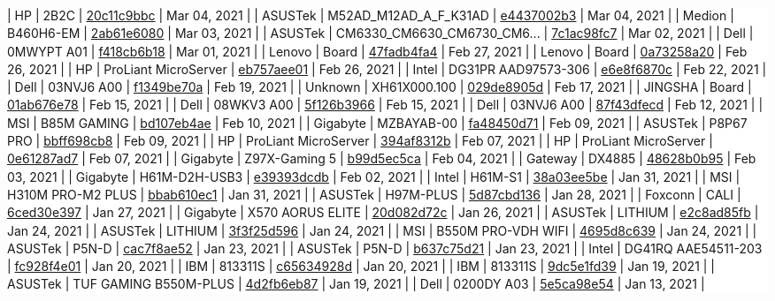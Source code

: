 | HP            | 2B2C                        | [20c11c9bbc](https://linux-hardware.org/?probe=20c11c9bbc) | Mar 04, 2021 |
| ASUSTek       | M52AD_M12AD_A_F_K31AD       | [e4437002b3](https://linux-hardware.org/?probe=e4437002b3) | Mar 04, 2021 |
| Medion        | B460H6-EM                   | [2ab61e6080](https://linux-hardware.org/?probe=2ab61e6080) | Mar 03, 2021 |
| ASUSTek       | CM6330_CM6630_CM6730_CM6... | [7c1ac98fc7](https://linux-hardware.org/?probe=7c1ac98fc7) | Mar 02, 2021 |
| Dell          | 0MWYPT A01                  | [f418cb6b18](https://linux-hardware.org/?probe=f418cb6b18) | Mar 01, 2021 |
| Lenovo        | Board                       | [47fadb4fa4](https://linux-hardware.org/?probe=47fadb4fa4) | Feb 27, 2021 |
| Lenovo        | Board                       | [0a73258a20](https://linux-hardware.org/?probe=0a73258a20) | Feb 26, 2021 |
| HP            | ProLiant MicroServer        | [eb757aee01](https://linux-hardware.org/?probe=eb757aee01) | Feb 26, 2021 |
| Intel         | DG31PR AAD97573-306         | [e6e8f6870c](https://linux-hardware.org/?probe=e6e8f6870c) | Feb 22, 2021 |
| Dell          | 03NVJ6 A00                  | [f1349be70a](https://linux-hardware.org/?probe=f1349be70a) | Feb 19, 2021 |
| Unknown       | XH61X000.100                | [029de8905d](https://linux-hardware.org/?probe=029de8905d) | Feb 17, 2021 |
| JINGSHA       | Board                       | [01ab676e78](https://linux-hardware.org/?probe=01ab676e78) | Feb 15, 2021 |
| Dell          | 08WKV3 A00                  | [5f126b3966](https://linux-hardware.org/?probe=5f126b3966) | Feb 15, 2021 |
| Dell          | 03NVJ6 A00                  | [87f43dfecd](https://linux-hardware.org/?probe=87f43dfecd) | Feb 12, 2021 |
| MSI           | B85M GAMING                 | [bd107eb4ae](https://linux-hardware.org/?probe=bd107eb4ae) | Feb 10, 2021 |
| Gigabyte      | MZBAYAB-00                  | [fa48450d71](https://linux-hardware.org/?probe=fa48450d71) | Feb 09, 2021 |
| ASUSTek       | P8P67 PRO                   | [bbff698cb8](https://linux-hardware.org/?probe=bbff698cb8) | Feb 09, 2021 |
| HP            | ProLiant MicroServer        | [394af8312b](https://linux-hardware.org/?probe=394af8312b) | Feb 07, 2021 |
| HP            | ProLiant MicroServer        | [0e61287ad7](https://linux-hardware.org/?probe=0e61287ad7) | Feb 07, 2021 |
| Gigabyte      | Z97X-Gaming 5               | [b99d5ec5ca](https://linux-hardware.org/?probe=b99d5ec5ca) | Feb 04, 2021 |
| Gateway       | DX4885                      | [48628b0b95](https://linux-hardware.org/?probe=48628b0b95) | Feb 03, 2021 |
| Gigabyte      | H61M-D2H-USB3               | [e39393dcdb](https://linux-hardware.org/?probe=e39393dcdb) | Feb 02, 2021 |
| Intel         | H61M-S1                     | [38a03ee5be](https://linux-hardware.org/?probe=38a03ee5be) | Jan 31, 2021 |
| MSI           | H310M PRO-M2 PLUS           | [bbab610ec1](https://linux-hardware.org/?probe=bbab610ec1) | Jan 31, 2021 |
| ASUSTek       | H97M-PLUS                   | [5d87cbd136](https://linux-hardware.org/?probe=5d87cbd136) | Jan 28, 2021 |
| Foxconn       | CALI                        | [6ced30e397](https://linux-hardware.org/?probe=6ced30e397) | Jan 27, 2021 |
| Gigabyte      | X570 AORUS ELITE            | [20d082d72c](https://linux-hardware.org/?probe=20d082d72c) | Jan 26, 2021 |
| ASUSTek       | LITHIUM                     | [e2c8ad85fb](https://linux-hardware.org/?probe=e2c8ad85fb) | Jan 24, 2021 |
| ASUSTek       | LITHIUM                     | [3f3f25d596](https://linux-hardware.org/?probe=3f3f25d596) | Jan 24, 2021 |
| MSI           | B550M PRO-VDH WIFI          | [4695d8c639](https://linux-hardware.org/?probe=4695d8c639) | Jan 24, 2021 |
| ASUSTek       | P5N-D                       | [cac7f8ae52](https://linux-hardware.org/?probe=cac7f8ae52) | Jan 23, 2021 |
| ASUSTek       | P5N-D                       | [b637c75d21](https://linux-hardware.org/?probe=b637c75d21) | Jan 23, 2021 |
| Intel         | DG41RQ AAE54511-203         | [fc928f4e01](https://linux-hardware.org/?probe=fc928f4e01) | Jan 20, 2021 |
| IBM           | 813311S                     | [c65634928d](https://linux-hardware.org/?probe=c65634928d) | Jan 20, 2021 |
| IBM           | 813311S                     | [9dc5e1fd39](https://linux-hardware.org/?probe=9dc5e1fd39) | Jan 19, 2021 |
| ASUSTek       | TUF GAMING B550M-PLUS       | [4d2fb6eb87](https://linux-hardware.org/?probe=4d2fb6eb87) | Jan 19, 2021 |
| Dell          | 0200DY A03                  | [5e5ca98e54](https://linux-hardware.org/?probe=5e5ca98e54) | Jan 13, 2021 |